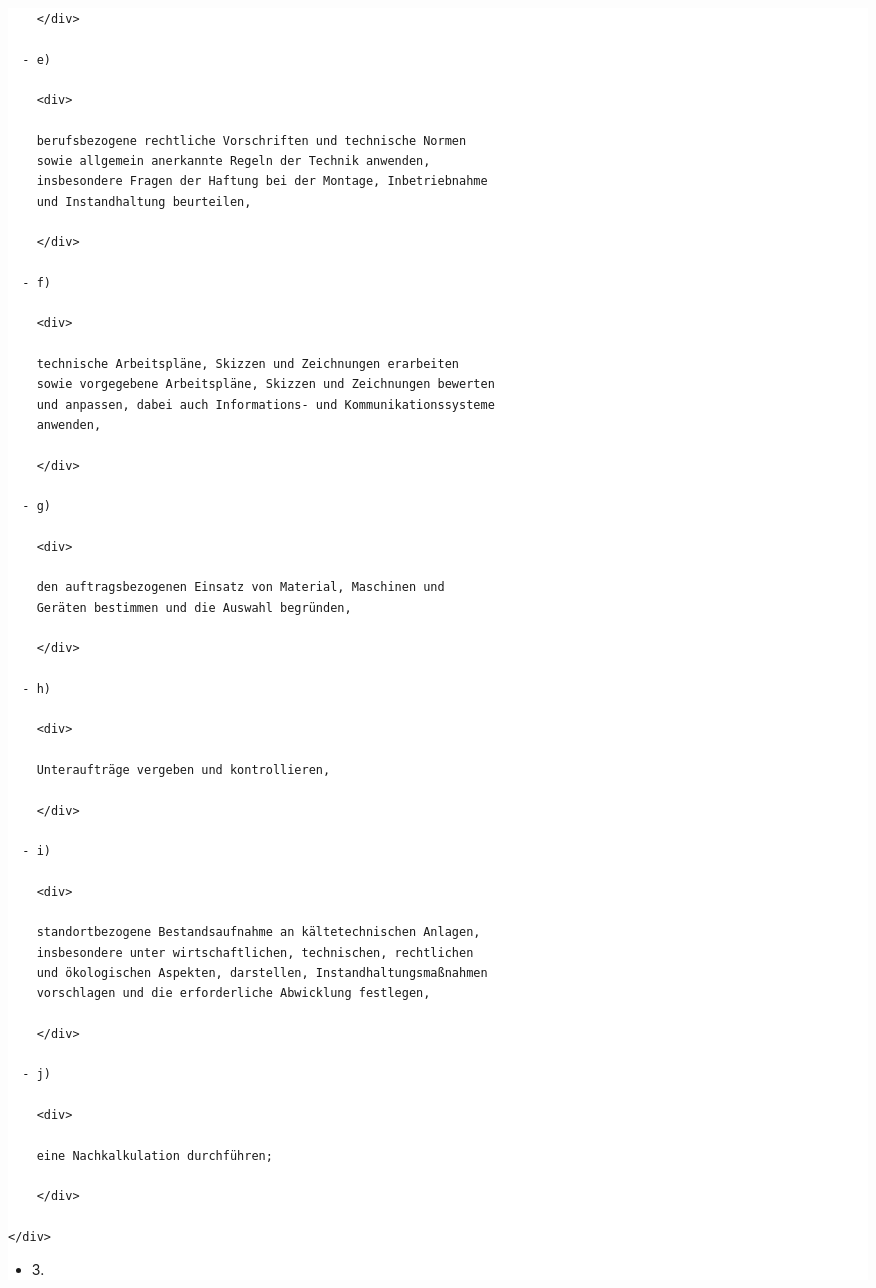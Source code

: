         </div>
    
      - e)
        
        <div>
        
        berufsbezogene rechtliche Vorschriften und technische Normen
        sowie allgemein anerkannte Regeln der Technik anwenden,
        insbesondere Fragen der Haftung bei der Montage, Inbetriebnahme
        und Instandhaltung beurteilen,
        
        </div>
    
      - f)
        
        <div>
        
        technische Arbeitspläne, Skizzen und Zeichnungen erarbeiten
        sowie vorgegebene Arbeitspläne, Skizzen und Zeichnungen bewerten
        und anpassen, dabei auch Informations- und Kommunikationssysteme
        anwenden,
        
        </div>
    
      - g)
        
        <div>
        
        den auftragsbezogenen Einsatz von Material, Maschinen und
        Geräten bestimmen und die Auswahl begründen,
        
        </div>
    
      - h)
        
        <div>
        
        Unteraufträge vergeben und kontrollieren,
        
        </div>
    
      - i)
        
        <div>
        
        standortbezogene Bestandsaufnahme an kältetechnischen Anlagen,
        insbesondere unter wirtschaftlichen, technischen, rechtlichen
        und ökologischen Aspekten, darstellen, Instandhaltungsmaßnahmen
        vorschlagen und die erforderliche Abwicklung festlegen,
        
        </div>
    
      - j)
        
        <div>
        
        eine Nachkalkulation durchführen;
        
        </div>
    
    </div>

  - 3\.
    
